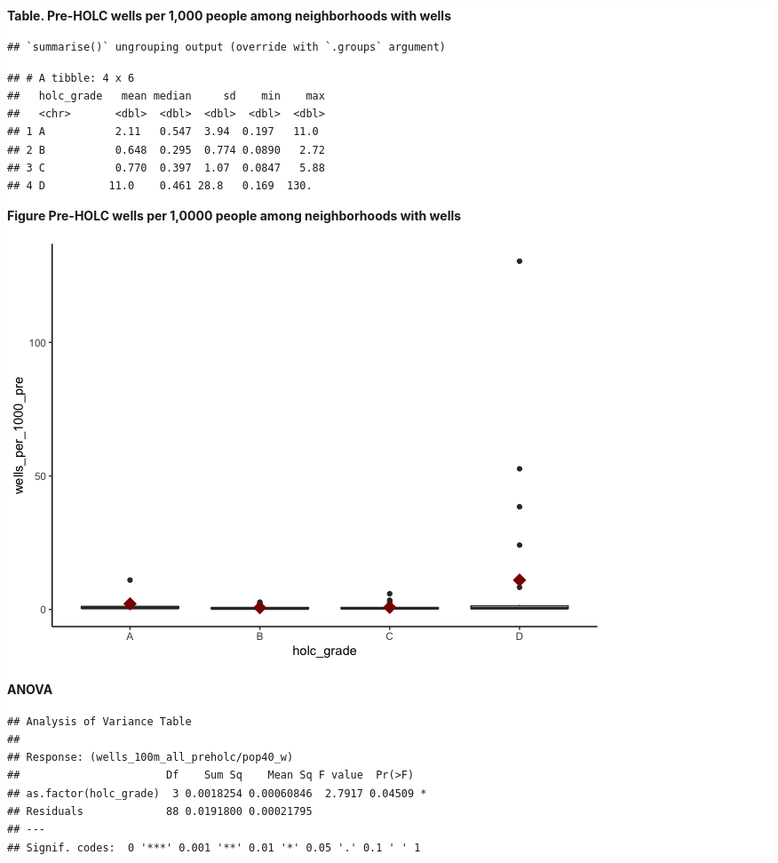 **Table. Pre-HOLC wells per 1,000 people among neighborhoods with wells**


```
## `summarise()` ungrouping output (override with `.groups` argument)
```

```
## # A tibble: 4 x 6
##   holc_grade   mean median     sd    min    max
##   <chr>       <dbl>  <dbl>  <dbl>  <dbl>  <dbl>
## 1 A           2.11   0.547  3.94  0.197   11.0 
## 2 B           0.648  0.295  0.774 0.0890   2.72
## 3 C           0.770  0.397  1.07  0.0847   5.88
## 4 D          11.0    0.461 28.8   0.169  130.
```

**Figure Pre-HOLC wells per 1,0000 people among neighborhoods with wells**

![](01-descriptive_data_files/figure-html/unnamed-chunk-63-1.png)

**ANOVA**


```
## Analysis of Variance Table
## 
## Response: (wells_100m_all_preholc/pop40_w)
##                       Df    Sum Sq    Mean Sq F value  Pr(>F)  
## as.factor(holc_grade)  3 0.0018254 0.00060846  2.7917 0.04509 *
## Residuals             88 0.0191800 0.00021795                  
## ---
## Signif. codes:  0 '***' 0.001 '**' 0.01 '*' 0.05 '.' 0.1 ' ' 1
```
